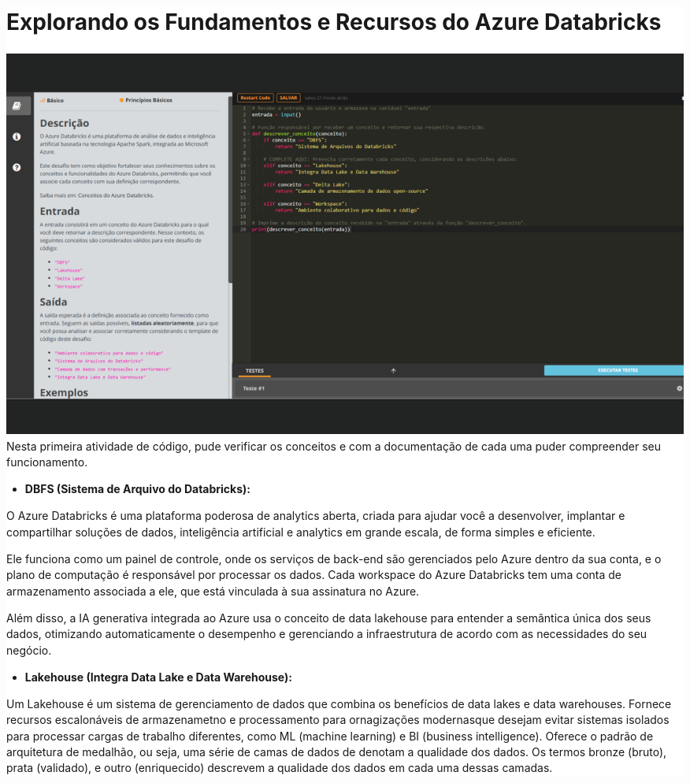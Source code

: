 
# Explorando os Fundamentos e Recursos do Azure Databricks

![image8](https://github.com/LuanaNikari/DIO-AZURE/blob/main/img8.png)
Nesta primeira atividade de código, pude verificar os conceitos e com a documentação de cada uma puder compreender seu funcionamento.

- **DBFS (Sistema de Arquivo do Databricks):**

O Azure Databricks é uma plataforma poderosa de analytics aberta, criada para ajudar você a desenvolver, implantar e compartilhar soluções de dados, inteligência artificial e analytics em grande escala, de forma simples e eficiente.

Ele funciona como um painel de controle, onde os serviços de back-end são gerenciados pelo Azure dentro da sua conta, e o plano de computação é responsável por processar os dados. Cada workspace do Azure Databricks tem uma conta de armazenamento associada a ele, que está vinculada à sua assinatura no Azure.

Além disso, a IA generativa integrada ao Azure usa o conceito de data lakehouse para entender a semântica única dos seus dados, otimizando automaticamente o desempenho e gerenciando a infraestrutura de acordo com as necessidades do seu negócio.

- **Lakehouse (Integra Data Lake e Data Warehouse):**

Um Lakehouse é um sistema de gerenciamento de dados que combina os benefícios de data lakes e data warehouses. Fornece recursos escalonáveis de armazenametno e processamento para ornagizações modernasque desejam evitar sistemas isolados para processar cargas de trabalho diferentes, como ML (machine learning) e BI (business intelligence). Oferece o padrão de arquitetura de medalhão, ou seja, uma série de camas de dados de denotam a qualidade dos dados. Os termos bronze (bruto), prata (validado), e outro (enriquecido) descrevem a qualidade dos dados em cada uma dessas camadas.
